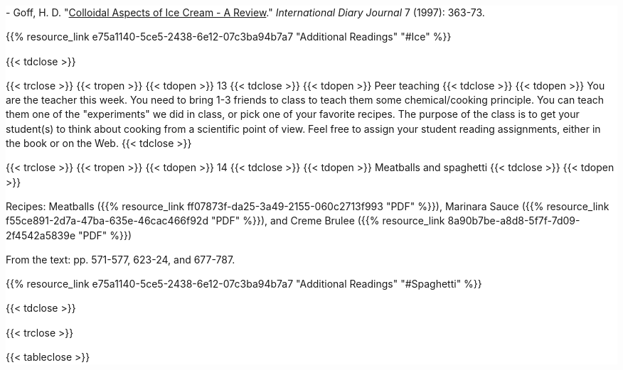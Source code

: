 \- Goff, H. D. "[Colloidal Aspects of Ice Cream - A Review](http://dx.doi.org/10.1016/S0958-6946(97)00040-X)." _International Diary Journal_ 7 (1997): 363-73.

{{% resource_link e75a1140-5ce5-2438-6e12-07c3ba94b7a7 "Additional Readings" "#Ice" %}}


{{< tdclose >}}

{{< trclose >}}
{{< tropen >}}
{{< tdopen >}}
13
{{< tdclose >}}
{{< tdopen >}}
Peer teaching
{{< tdclose >}}
{{< tdopen >}}
You are the teacher this week. You need to bring 1-3 friends to class to teach them some chemical/cooking principle. You can teach them one of the "experiments" we did in class, or pick one of your favorite recipes. The purpose of the class is to get your student(s) to think about cooking from a scientific point of view. Feel free to assign your student reading assignments, either in the book or on the Web.
{{< tdclose >}}

{{< trclose >}}
{{< tropen >}}
{{< tdopen >}}
14
{{< tdclose >}}
{{< tdopen >}}
Meatballs and spaghetti
{{< tdclose >}}
{{< tdopen >}}


Recipes: Meatballs ({{% resource_link ff07873f-da25-3a49-2155-060c2713f993 "PDF" %}}), Marinara Sauce ({{% resource_link f55ce891-2d7a-47ba-635e-46cac466f92d "PDF" %}}), and Creme Brulee ({{% resource_link 8a90b7be-a8d8-5f7f-7d09-2f4542a5839e "PDF" %}})

From the text: pp. 571-577, 623-24, and 677-787.

{{% resource_link e75a1140-5ce5-2438-6e12-07c3ba94b7a7 "Additional Readings" "#Spaghetti" %}}


{{< tdclose >}}

{{< trclose >}}

{{< tableclose >}}